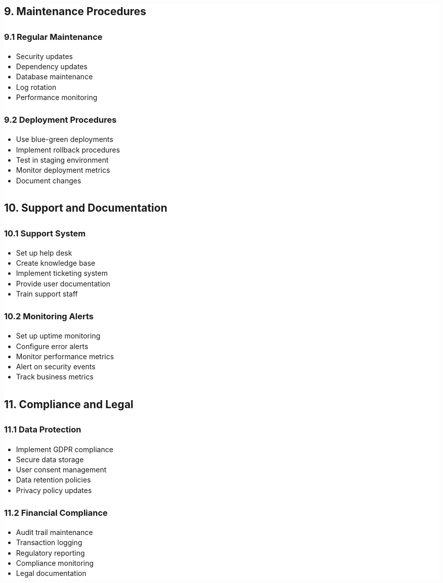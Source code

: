 ## 9. Maintenance Procedures

### 9.1 Regular Maintenance
- Security updates
- Dependency updates
- Database maintenance
- Log rotation
- Performance monitoring

### 9.2 Deployment Procedures
- Use blue-green deployments
- Implement rollback procedures
- Test in staging environment
- Monitor deployment metrics
- Document changes

## 10. Support and Documentation

### 10.1 Support System
- Set up help desk
- Create knowledge base
- Implement ticketing system
- Provide user documentation
- Train support staff

### 10.2 Monitoring Alerts
- Set up uptime monitoring
- Configure error alerts
- Monitor performance metrics
- Alert on security events
- Track business metrics

## 11. Compliance and Legal

### 11.1 Data Protection
- Implement GDPR compliance
- Secure data storage
- User consent management
- Data retention policies
- Privacy policy updates

### 11.2 Financial Compliance
- Audit trail maintenance
- Transaction logging
- Regulatory reporting
- Compliance monitoring
- Legal documentation
